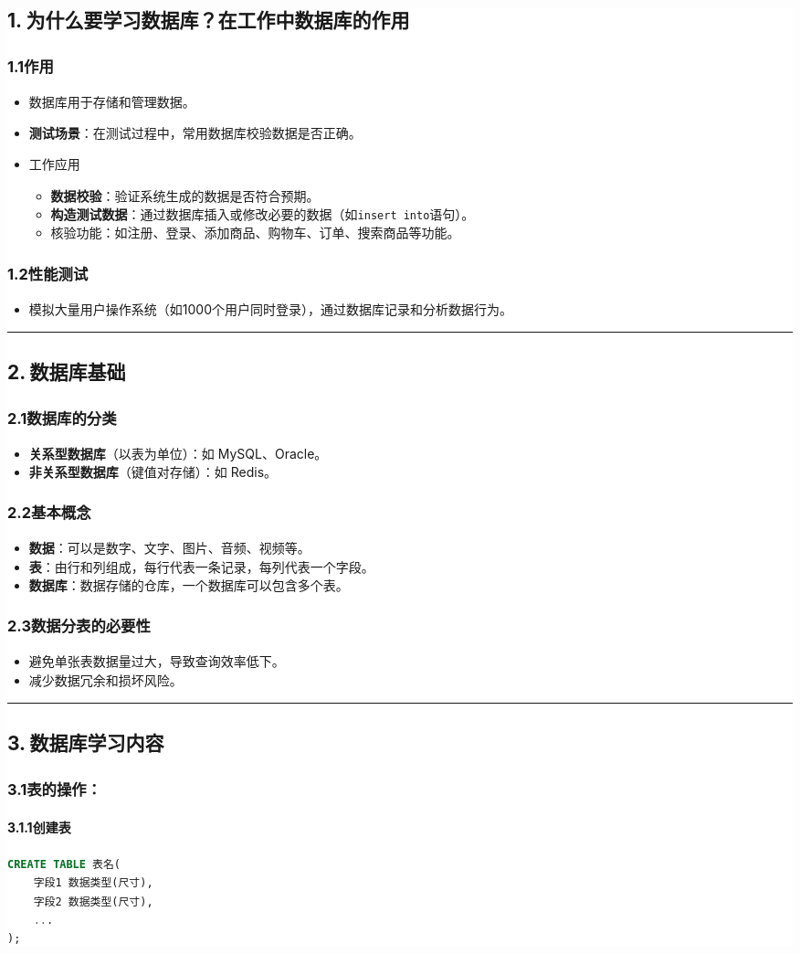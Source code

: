 ## **1. 为什么要学习数据库？在工作中数据库的作用**

### 1.1作用

- 数据库用于存储和管理数据。

- **测试场景**：在测试过程中，常用数据库校验数据是否正确。

- 工作应用

  - **数据校验**：验证系统生成的数据是否符合预期。
  - **构造测试数据**：通过数据库插入或修改必要的数据（如`insert into`语句）。
  - 核验功能：如注册、登录、添加商品、购物车、订单、搜索商品等功能。

### 1.2性能测试

- 模拟大量用户操作系统（如1000个用户同时登录），通过数据库记录和分析数据行为。

------

## **2. 数据库基础**

### 2.1数据库的分类

- **关系型数据库**（以表为单位）：如 MySQL、Oracle。
- **非关系型数据库**（键值对存储）：如 Redis。

### 2.2基本概念

- **数据**：可以是数字、文字、图片、音频、视频等。
- **表**：由行和列组成，每行代表一条记录，每列代表一个字段。
- **数据库**：数据存储的仓库，一个数据库可以包含多个表。

### 2.3数据分表的必要性

- 避免单张表数据量过大，导致查询效率低下。
- 减少数据冗余和损坏风险。

------

## **3. 数据库学习内容**

### 3.1表的操作：

#### 3.1.1创建表

```sql
CREATE TABLE 表名(
    字段1 数据类型(尺寸),
    字段2 数据类型(尺寸),
    ...
);
```
